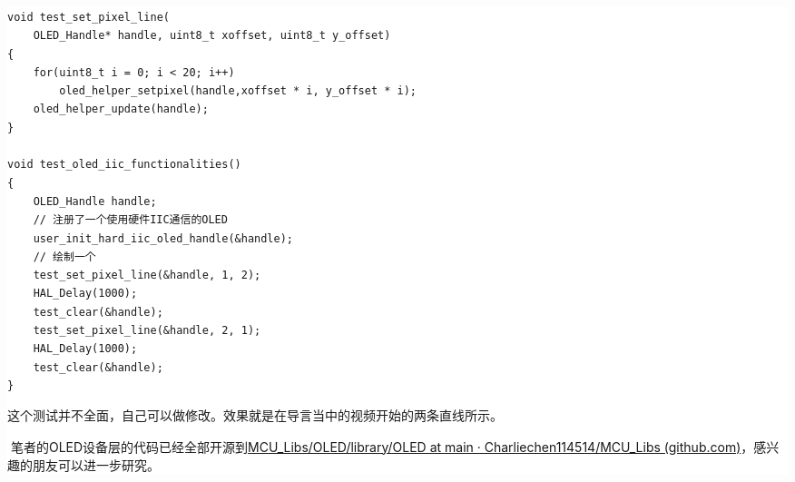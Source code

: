 ```
void test_set_pixel_line(
    OLED_Handle* handle, uint8_t xoffset, uint8_t y_offset)
{
    for(uint8_t i = 0; i < 20; i++)
        oled_helper_setpixel(handle,xoffset * i, y_offset * i);
    oled_helper_update(handle);
}

void test_oled_iic_functionalities()
{
    OLED_Handle handle;
    // 注册了一个使用硬件IIC通信的OLED
    user_init_hard_iic_oled_handle(&handle);
    // 绘制一个
    test_set_pixel_line(&handle, 1, 2);
    HAL_Delay(1000);
    test_clear(&handle);
    test_set_pixel_line(&handle, 2, 1);
    HAL_Delay(1000);
    test_clear(&handle);
}
```

​	这个测试并不全面，自己可以做修改。效果就是在导言当中的视频开始的两条直线所示。

​	笔者的OLED设备层的代码已经全部开源到[MCU_Libs/OLED/library/OLED at main · Charliechen114514/MCU_Libs (github.com)](https://github.com/Charliechen114514/MCU_Libs/tree/main/OLED/library/OLED)，感兴趣的朋友可以进一步研究。


